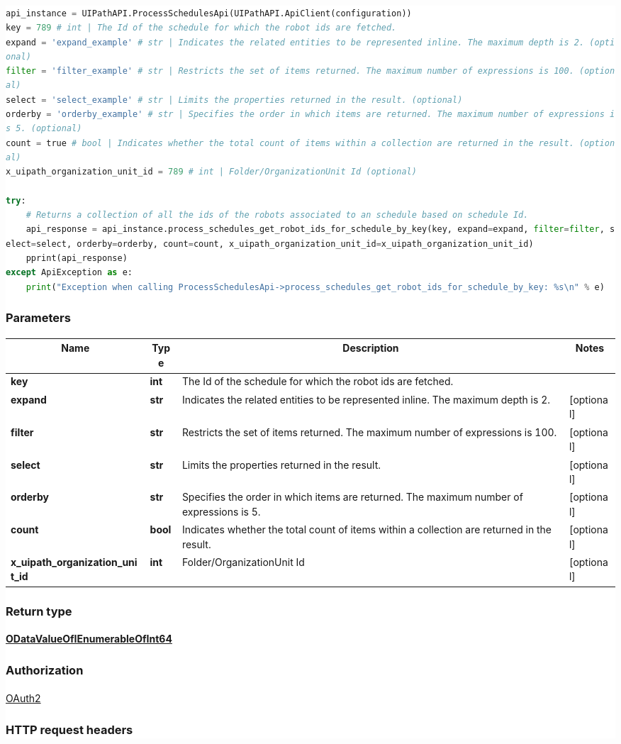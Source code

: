 ```python
api_instance = UIPathAPI.ProcessSchedulesApi(UIPathAPI.ApiClient(configuration))
key = 789 # int | The Id of the schedule for which the robot ids are fetched.
expand = 'expand_example' # str | Indicates the related entities to be represented inline. The maximum depth is 2. (optional)
filter = 'filter_example' # str | Restricts the set of items returned. The maximum number of expressions is 100. (optional)
select = 'select_example' # str | Limits the properties returned in the result. (optional)
orderby = 'orderby_example' # str | Specifies the order in which items are returned. The maximum number of expressions is 5. (optional)
count = true # bool | Indicates whether the total count of items within a collection are returned in the result. (optional)
x_uipath_organization_unit_id = 789 # int | Folder/OrganizationUnit Id (optional)

try:
    # Returns a collection of all the ids of the robots associated to an schedule based on schedule Id.
    api_response = api_instance.process_schedules_get_robot_ids_for_schedule_by_key(key, expand=expand, filter=filter, select=select, orderby=orderby, count=count, x_uipath_organization_unit_id=x_uipath_organization_unit_id)
    pprint(api_response)
except ApiException as e:
    print("Exception when calling ProcessSchedulesApi->process_schedules_get_robot_ids_for_schedule_by_key: %s\n" % e)
```

### Parameters

Name | Type | Description  | Notes
------------- | ------------- | ------------- | -------------
 **key** | **int**| The Id of the schedule for which the robot ids are fetched. | 
 **expand** | **str**| Indicates the related entities to be represented inline. The maximum depth is 2. | [optional] 
 **filter** | **str**| Restricts the set of items returned. The maximum number of expressions is 100. | [optional] 
 **select** | **str**| Limits the properties returned in the result. | [optional] 
 **orderby** | **str**| Specifies the order in which items are returned. The maximum number of expressions is 5. | [optional] 
 **count** | **bool**| Indicates whether the total count of items within a collection are returned in the result. | [optional] 
 **x_uipath_organization_unit_id** | **int**| Folder/OrganizationUnit Id | [optional] 

### Return type

[**ODataValueOfIEnumerableOfInt64**](ODataValueOfIEnumerableOfInt64.md)

### Authorization

[OAuth2](../README.md#OAuth2)

### HTTP request headers
